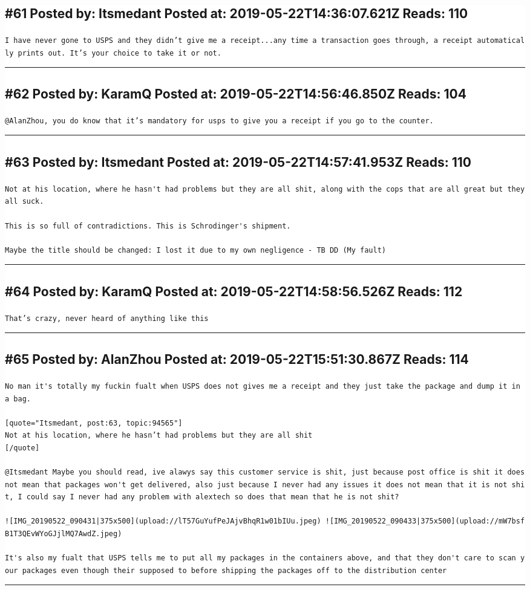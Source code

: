 ## \#61 Posted by: Itsmedant Posted at: 2019-05-22T14:36:07.621Z Reads: 110

```
I have never gone to USPS and they didn’t give me a receipt...any time a transaction goes through, a receipt automatically prints out. It’s your choice to take it or not.
```

---
## \#62 Posted by: KaramQ Posted at: 2019-05-22T14:56:46.850Z Reads: 104

```
@AlanZhou, you do know that it’s mandatory for usps to give you a receipt if you go to the counter.
```

---
## \#63 Posted by: Itsmedant Posted at: 2019-05-22T14:57:41.953Z Reads: 110

```
Not at his location, where he hasn't had problems but they are all shit, along with the cops that are all great but they all suck.

This is so full of contradictions. This is Schrodinger's shipment.

Maybe the title should be changed: I lost it due to my own negligence - TB DD (My fault)
```

---
## \#64 Posted by: KaramQ Posted at: 2019-05-22T14:58:56.526Z Reads: 112

```
That’s crazy, never heard of anything like this
```

---
## \#65 Posted by: AlanZhou Posted at: 2019-05-22T15:51:30.867Z Reads: 114

```
No man it's totally my fuckin fualt when USPS does not gives me a receipt and they just take the package and dump it in a bag.

[quote="Itsmedant, post:63, topic:94565"]
Not at his location, where he hasn’t had problems but they are all shit
[/quote]

@Itsmedant Maybe you should read, ive alawys say this customer service is shit, just because post office is shit it does not mean that packages won't get delivered, also just because I never had any issues it does not mean that it is not shit, I could say I never had any problem with alextech so does that mean that he is not shit?

![IMG_20190522_090431|375x500](upload://lT57GuYufPeJAjvBhqR1w01bIUu.jpeg) ![IMG_20190522_090433|375x500](upload://mW7bsfB1T3QEvWYoGJjlMQ7AwdZ.jpeg)

It's also my fualt that USPS tells me to put all my packages in the containers above, and that they don't care to scan your packages even though their supposed to before shipping the packages off to the distribution center
```

---